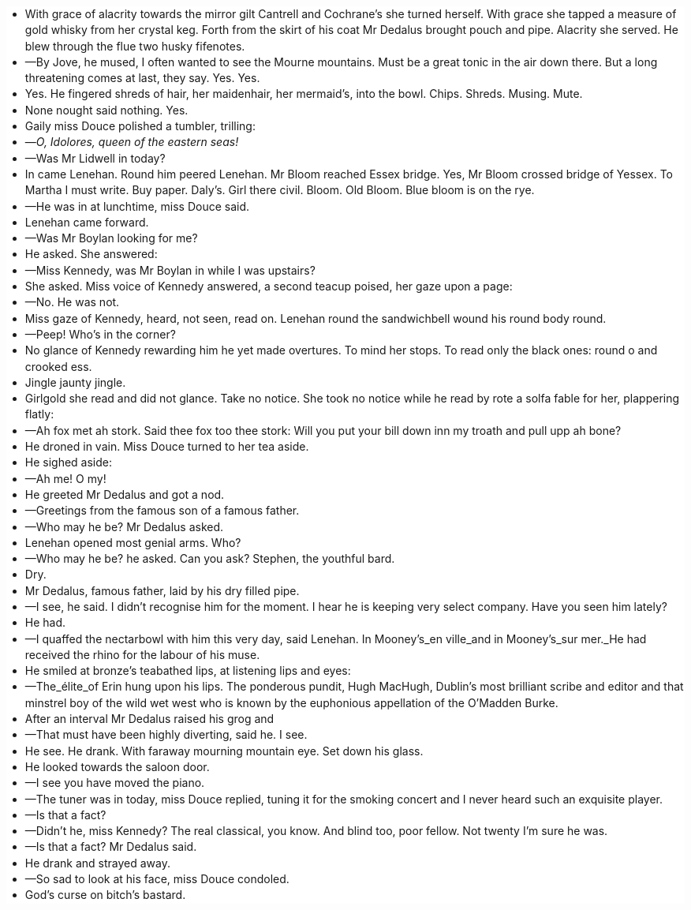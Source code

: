 - With grace of alacrity towards the mirror gilt Cantrell and Cochrane’s she turned herself. With grace she tapped a measure of gold whisky from her crystal keg. Forth from the skirt of his coat Mr Dedalus brought pouch and pipe. Alacrity she served. He blew through the flue two husky fifenotes.
- —By Jove, he mused, I often wanted to see the Mourne mountains. Must be a great tonic in the air down there. But a long threatening comes at last, they say. Yes. Yes.
- Yes. He fingered shreds of hair, her maidenhair, her mermaid’s, into the bowl. Chips. Shreds. Musing. Mute.
- None nought said nothing. Yes.
- Gaily miss Douce polished a tumbler, trilling:
- —_O, Idolores, queen of the eastern seas!_
- —Was Mr Lidwell in today?
- In came Lenehan. Round him peered Lenehan. Mr Bloom reached Essex bridge. Yes, Mr Bloom crossed bridge of Yessex. To Martha I must write. Buy paper. Daly’s. Girl there civil. Bloom. Old Bloom. Blue bloom is on the rye.
- —He was in at lunchtime, miss Douce said.
- Lenehan came forward.
- —Was Mr Boylan looking for me?
- He asked. She answered:
- —Miss Kennedy, was Mr Boylan in while I was upstairs?
- She asked. Miss voice of Kennedy answered, a second teacup poised, her gaze upon a page:
- —No. He was not.
- Miss gaze of Kennedy, heard, not seen, read on. Lenehan round the sandwichbell wound his round body round.
- —Peep! Who’s in the corner?
- No glance of Kennedy rewarding him he yet made overtures. To mind her stops. To read only the black ones: round o and crooked ess.
- Jingle jaunty jingle.
- Girlgold she read and did not glance. Take no notice. She took no notice while he read by rote a solfa fable for her, plappering flatly:
- —Ah fox met ah stork. Said thee fox too thee stork: Will you put your bill down inn my troath and pull upp ah bone?
- He droned in vain. Miss Douce turned to her tea aside.
- He sighed aside:
- —Ah me! O my!
- He greeted Mr Dedalus and got a nod.
- —Greetings from the famous son of a famous father.
- —Who may he be? Mr Dedalus asked.
- Lenehan opened most genial arms. Who?
- —Who may he be? he asked. Can you ask? Stephen, the youthful bard.
- Dry.
- Mr Dedalus, famous father, laid by his dry filled pipe.
- —I see, he said. I didn’t recognise him for the moment. I hear he is keeping very select company. Have you seen him lately?
- He had.
- —I quaffed the nectarbowl with him this very day, said Lenehan. In Mooney’s_en ville_and in Mooney’s_sur mer._He had received the rhino for the labour of his muse.
- He smiled at bronze’s teabathed lips, at listening lips and eyes:
- —The_élite_of Erin hung upon his lips. The ponderous pundit, Hugh MacHugh, Dublin’s most brilliant scribe and editor and that minstrel boy of the wild wet west who is known by the euphonious appellation of the O’Madden Burke.
- After an interval Mr Dedalus raised his grog and
- —That must have been highly diverting, said he. I see.
- He see. He drank. With faraway mourning mountain eye. Set down his glass.
- He looked towards the saloon door.
- —I see you have moved the piano.
- —The tuner was in today, miss Douce replied, tuning it for the smoking concert and I never heard such an exquisite player.
- —Is that a fact?
- —Didn’t he, miss Kennedy? The real classical, you know. And blind too, poor fellow. Not twenty I’m sure he was.
- —Is that a fact? Mr Dedalus said.
- He drank and strayed away.
- —So sad to look at his face, miss Douce condoled.
- God’s curse on bitch’s bastard.